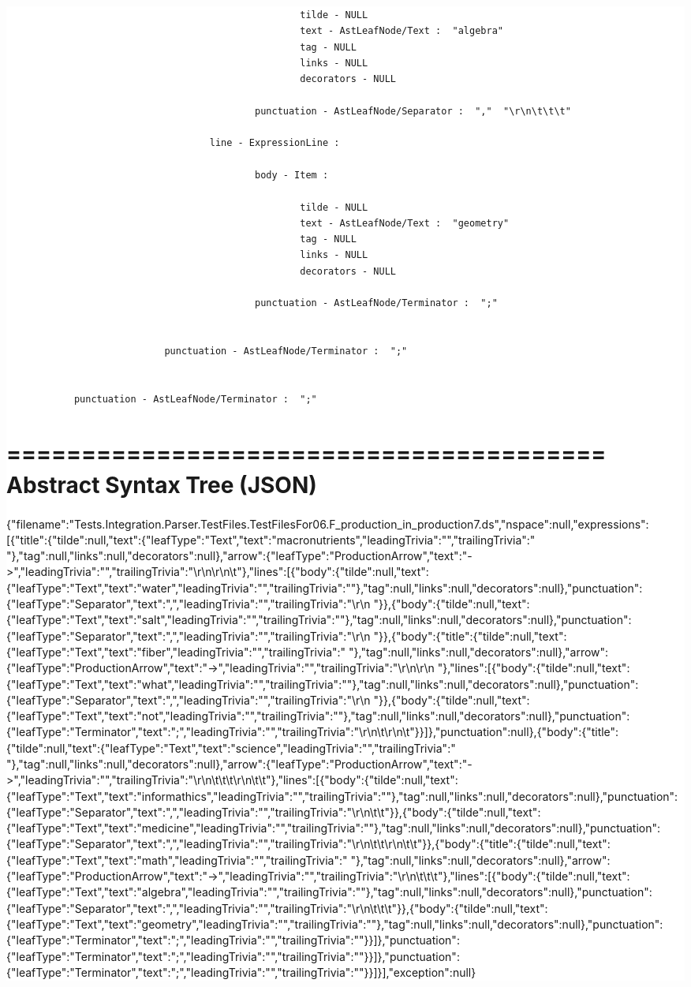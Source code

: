                                                        tilde - NULL
                                                        text - AstLeafNode/Text :  "algebra" 
                                                        tag - NULL
                                                        links - NULL
                                                        decorators - NULL
                                                    
                                                punctuation - AstLeafNode/Separator :  ","  "\r\n\t\t\t"
                                            
                                        line - ExpressionLine : 
                                            
                                                body - Item : 
                                                    
                                                        tilde - NULL
                                                        text - AstLeafNode/Text :  "geometry" 
                                                        tag - NULL
                                                        links - NULL
                                                        decorators - NULL
                                                    
                                                punctuation - AstLeafNode/Terminator :  ";" 
                                            
                                    
                                punctuation - AstLeafNode/Terminator :  ";" 
                            
                    
                punctuation - AstLeafNode/Terminator :  ";" 
            
    
========================================
Abstract Syntax Tree (JSON)
========================================

{"filename":"Tests.Integration.Parser.TestFiles.TestFilesFor06.F_production_in_production7.ds","nspace":null,"expressions":[{"title":{"tilde":null,"text":{"leafType":"Text","text":"macronutrients","leadingTrivia":"","trailingTrivia":" "},"tag":null,"links":null,"decorators":null},"arrow":{"leafType":"ProductionArrow","text":"->","leadingTrivia":"","trailingTrivia":"\r\n\r\n\t"},"lines":[{"body":{"tilde":null,"text":{"leafType":"Text","text":"water","leadingTrivia":"","trailingTrivia":""},"tag":null,"links":null,"decorators":null},"punctuation":{"leafType":"Separator","text":",","leadingTrivia":"","trailingTrivia":"\r\n    "}},{"body":{"tilde":null,"text":{"leafType":"Text","text":"salt","leadingTrivia":"","trailingTrivia":""},"tag":null,"links":null,"decorators":null},"punctuation":{"leafType":"Separator","text":",","leadingTrivia":"","trailingTrivia":"\r\n    "}},{"body":{"title":{"tilde":null,"text":{"leafType":"Text","text":"fiber","leadingTrivia":"","trailingTrivia":" "},"tag":null,"links":null,"decorators":null},"arrow":{"leafType":"ProductionArrow","text":"->","leadingTrivia":"","trailingTrivia":"\r\n\r\n        "},"lines":[{"body":{"tilde":null,"text":{"leafType":"Text","text":"what","leadingTrivia":"","trailingTrivia":""},"tag":null,"links":null,"decorators":null},"punctuation":{"leafType":"Separator","text":",","leadingTrivia":"","trailingTrivia":"\r\n        "}},{"body":{"tilde":null,"text":{"leafType":"Text","text":"not","leadingTrivia":"","trailingTrivia":""},"tag":null,"links":null,"decorators":null},"punctuation":{"leafType":"Terminator","text":";","leadingTrivia":"","trailingTrivia":"\r\n\t\r\n\t"}}]},"punctuation":null},{"body":{"title":{"tilde":null,"text":{"leafType":"Text","text":"science","leadingTrivia":"","trailingTrivia":" "},"tag":null,"links":null,"decorators":null},"arrow":{"leafType":"ProductionArrow","text":"->","leadingTrivia":"","trailingTrivia":"\r\n\t\t\t\r\n\t\t"},"lines":[{"body":{"tilde":null,"text":{"leafType":"Text","text":"informathics","leadingTrivia":"","trailingTrivia":""},"tag":null,"links":null,"decorators":null},"punctuation":{"leafType":"Separator","text":",","leadingTrivia":"","trailingTrivia":"\r\n\t\t"}},{"body":{"tilde":null,"text":{"leafType":"Text","text":"medicine","leadingTrivia":"","trailingTrivia":""},"tag":null,"links":null,"decorators":null},"punctuation":{"leafType":"Separator","text":",","leadingTrivia":"","trailingTrivia":"\r\n\t\t\r\n\t\t"}},{"body":{"title":{"tilde":null,"text":{"leafType":"Text","text":"math","leadingTrivia":"","trailingTrivia":" "},"tag":null,"links":null,"decorators":null},"arrow":{"leafType":"ProductionArrow","text":"->","leadingTrivia":"","trailingTrivia":"\r\n\t\t\t"},"lines":[{"body":{"tilde":null,"text":{"leafType":"Text","text":"algebra","leadingTrivia":"","trailingTrivia":""},"tag":null,"links":null,"decorators":null},"punctuation":{"leafType":"Separator","text":",","leadingTrivia":"","trailingTrivia":"\r\n\t\t\t"}},{"body":{"tilde":null,"text":{"leafType":"Text","text":"geometry","leadingTrivia":"","trailingTrivia":""},"tag":null,"links":null,"decorators":null},"punctuation":{"leafType":"Terminator","text":";","leadingTrivia":"","trailingTrivia":""}}]},"punctuation":{"leafType":"Terminator","text":";","leadingTrivia":"","trailingTrivia":""}}]},"punctuation":{"leafType":"Terminator","text":";","leadingTrivia":"","trailingTrivia":""}}]}],"exception":null}